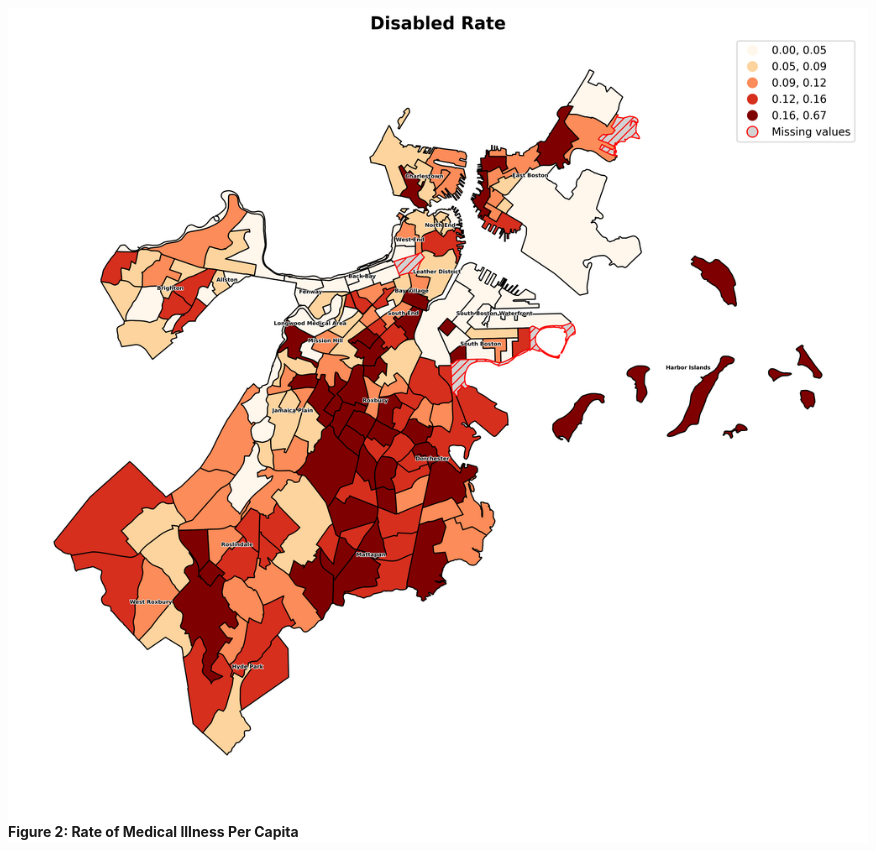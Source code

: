 ![Vacant Ratio](./geographical-plots/DisabledRate.png)

#### Figure 2: Rate of Medical Illness Per Capita
